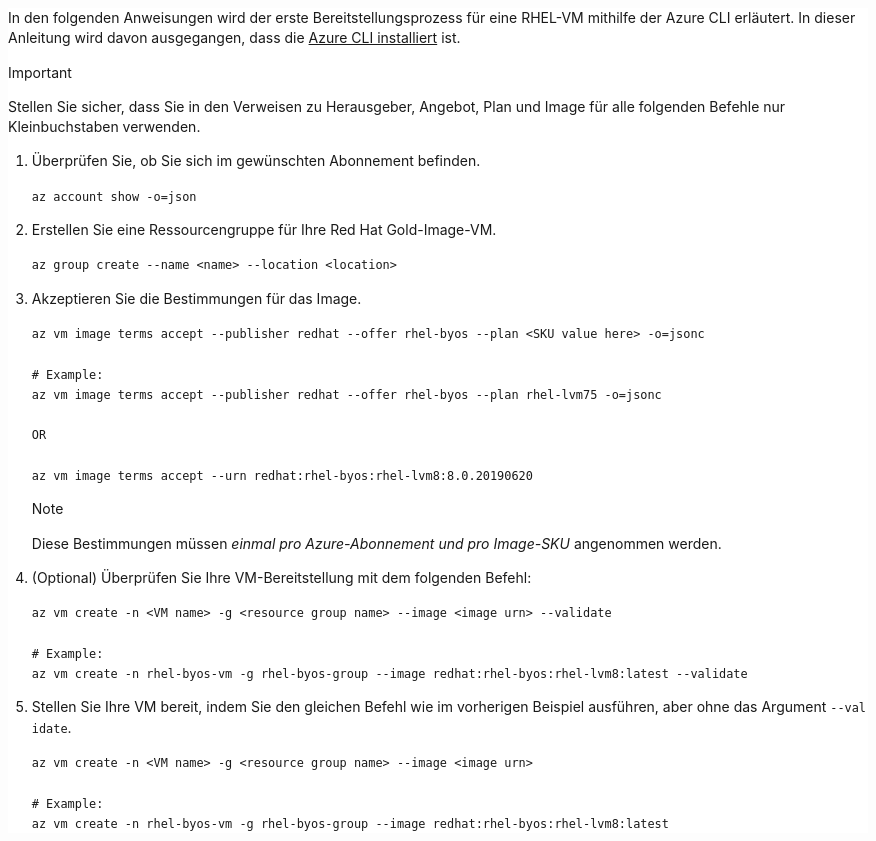 In den folgenden Anweisungen wird der erste Bereitstellungsprozess für eine RHEL-VM mithilfe der Azure CLI erläutert. In dieser Anleitung wird davon ausgegangen, dass die [Azure CLI installiert](/cli/azure/install-azure-cli) ist.

>[!IMPORTANT]
>Stellen Sie sicher, dass Sie in den Verweisen zu Herausgeber, Angebot, Plan und Image für alle folgenden Befehle nur Kleinbuchstaben verwenden.

1. Überprüfen Sie, ob Sie sich im gewünschten Abonnement befinden.

    ```azurecli
    az account show -o=json
    ```

1. Erstellen Sie eine Ressourcengruppe für Ihre Red Hat Gold-Image-VM.

    ```azurecli
    az group create --name <name> --location <location>
    ```

1. Akzeptieren Sie die Bestimmungen für das Image.

    ```azurecli
    az vm image terms accept --publisher redhat --offer rhel-byos --plan <SKU value here> -o=jsonc

    # Example:
    az vm image terms accept --publisher redhat --offer rhel-byos --plan rhel-lvm75 -o=jsonc

    OR

    az vm image terms accept --urn redhat:rhel-byos:rhel-lvm8:8.0.20190620
    ```

    >[!NOTE]
    >Diese Bestimmungen müssen *einmal pro Azure-Abonnement und pro Image-SKU* angenommen werden.

1. (Optional) Überprüfen Sie Ihre VM-Bereitstellung mit dem folgenden Befehl:

    ```azurecli
    az vm create -n <VM name> -g <resource group name> --image <image urn> --validate

    # Example:
    az vm create -n rhel-byos-vm -g rhel-byos-group --image redhat:rhel-byos:rhel-lvm8:latest --validate
    ```

1. Stellen Sie Ihre VM bereit, indem Sie den gleichen Befehl wie im vorherigen Beispiel ausführen, aber ohne das Argument `--validate`.

    ```azurecli
    az vm create -n <VM name> -g <resource group name> --image <image urn>

    # Example:
    az vm create -n rhel-byos-vm -g rhel-byos-group --image redhat:rhel-byos:rhel-lvm8:latest
    ```
